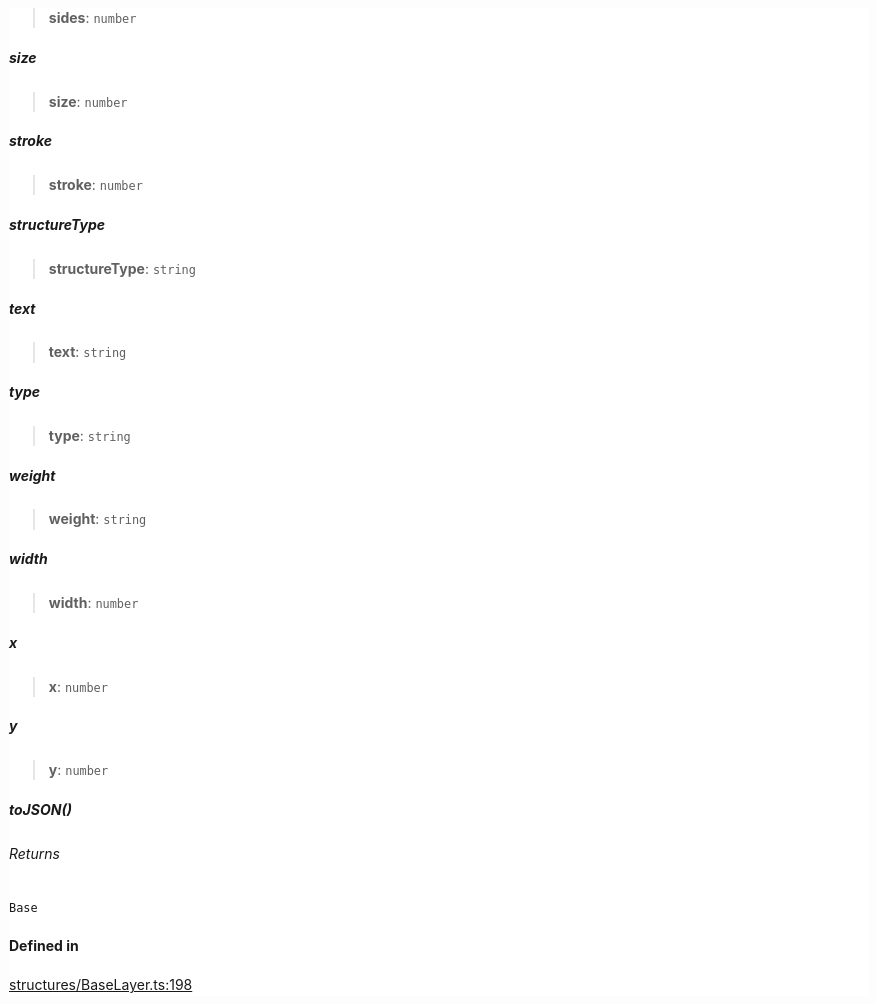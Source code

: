 > **sides**: `number`

##### size

> **size**: `number`

##### stroke

> **stroke**: `number`

##### structureType

> **structureType**: `string`

##### text

> **text**: `string`

##### type

> **type**: `string`

##### weight

> **weight**: `string`

##### width

> **width**: `number`

##### x

> **x**: `number`

##### y

> **y**: `number`

##### toJSON()

###### Returns

`Base`

#### Defined in

[structures/BaseLayer.ts:198](https://github.com/hitomihiumi/lazy-canvas-ts/blob/2f56b7524690b04d018a0bb1b24e9f83eddf6fcf/src/structures/BaseLayer.ts#L198)

